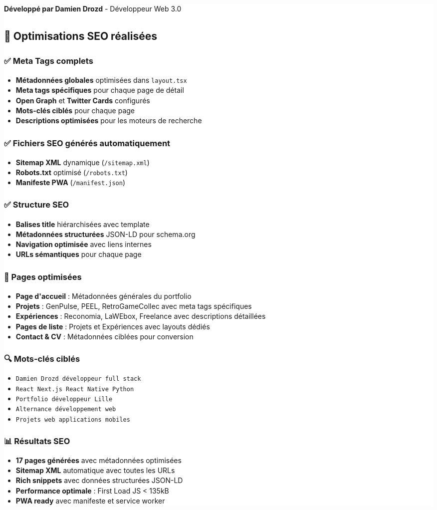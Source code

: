 
**Développé par Damien Drozd** - Développeur Web 3.0


## 🚀 Optimisations SEO réalisées

### ✅ Meta Tags complets
- **Métadonnées globales** optimisées dans `layout.tsx`
- **Meta tags spécifiques** pour chaque page de détail
- **Open Graph** et **Twitter Cards** configurés
- **Mots-clés ciblés** pour chaque page
- **Descriptions optimisées** pour les moteurs de recherche

### ✅ Fichiers SEO générés automatiquement
- **Sitemap XML** dynamique (`/sitemap.xml`)
- **Robots.txt** optimisé (`/robots.txt`)
- **Manifeste PWA** (`/manifest.json`)

### ✅ Structure SEO
- **Balises title** hiérarchisées avec template
- **Métadonnées structurées** JSON-LD pour schema.org
- **Navigation optimisée** avec liens internes
- **URLs sémantiques** pour chaque page

### 📱 Pages optimisées
- **Page d'accueil** : Métadonnées générales du portfolio
- **Projets** : GenPulse, PEEL, RetroGameCollec avec meta tags spécifiques
- **Expériences** : Reconomia, LaWEbox, Freelance avec descriptions détaillées
- **Pages de liste** : Projets et Expériences avec layouts dédiés
- **Contact & CV** : Métadonnées ciblées pour conversion

### 🔍 Mots-clés ciblés
- `Damien Drozd développeur full stack`
- `React Next.js React Native Python`
- `Portfolio développeur Lille`
- `Alternance développement web`
- `Projets web applications mobiles`

### 📊 Résultats SEO
- **17 pages générées** avec métadonnées optimisées
- **Sitemap XML** automatique avec toutes les URLs
- **Rich snippets** avec données structurées JSON-LD
- **Performance optimale** : First Load JS < 135kB
- **PWA ready** avec manifeste et service worker
